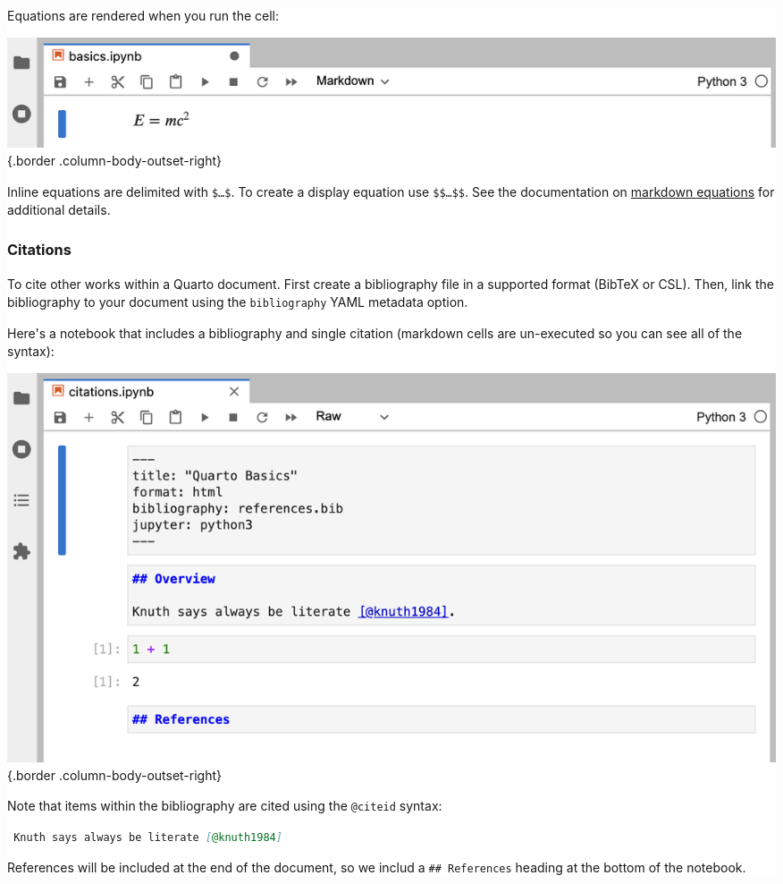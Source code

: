 Equations are rendered when you run the cell:

![](/docs/get-started/authoring/images/jupyter-equation-render.png){.border .column-body-outset-right}

Inline equations are delimited with `$…$`. To create a display equation use `$$…$$`. See the documentation on [markdown equations](/docs/authoring/markdown-basics.html#equations) for additional details.

### Citations

To cite other works within a Quarto document. First create a bibliography file in a supported format (BibTeX or CSL). Then, link the bibliography to your document using the `bibliography` YAML metadata option.

Here's a notebook that includes a bibliography and single citation (markdown cells are un-executed so you can see all of the syntax):

![](/docs/get-started/authoring/images/jupyter-citations.png){.border .column-body-outset-right}

Note that items within the bibliography are cited using the `@citeid` syntax:

``` markdown
 Knuth says always be literate [@knuth1984]
```

References will be included at the end of the document, so we includ a `## References` heading at the bottom of the notebook.
